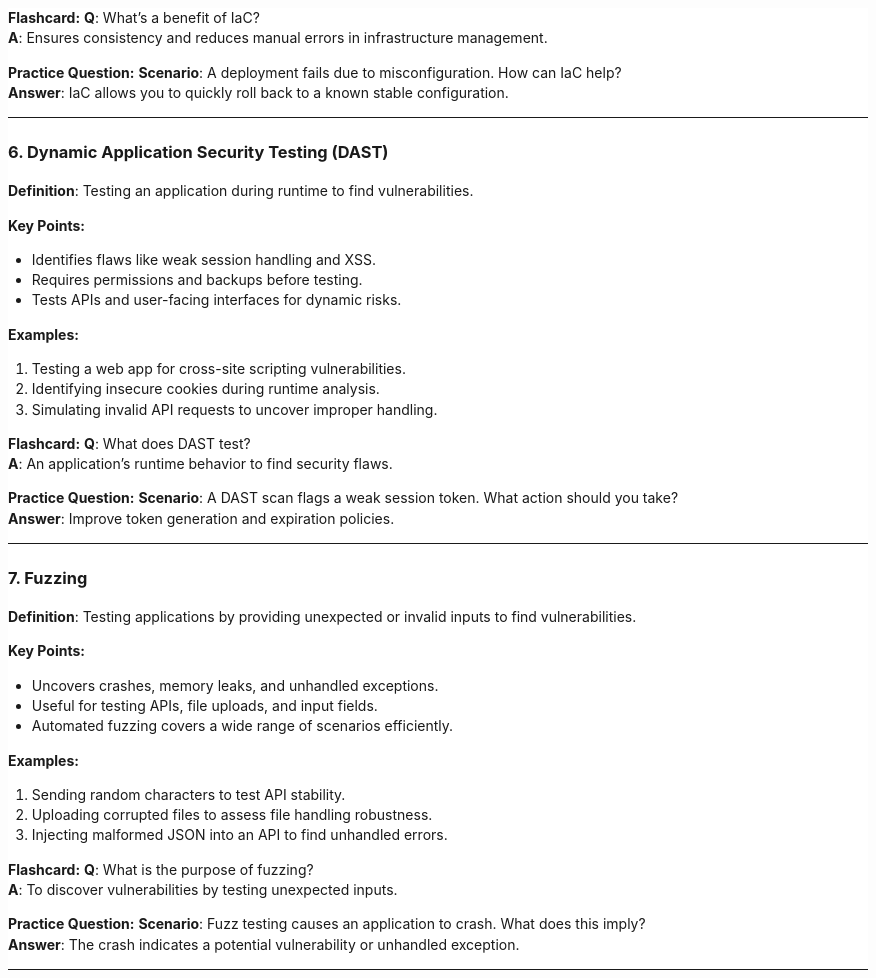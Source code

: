 **Flashcard:**
**Q**: What’s a benefit of IaC?  
**A**: Ensures consistency and reduces manual errors in infrastructure management.

**Practice Question:**
**Scenario**: A deployment fails due to misconfiguration. How can IaC help?  
**Answer**: IaC allows you to quickly roll back to a known stable configuration.

---

### **6. Dynamic Application Security Testing (DAST)**
**Definition**: Testing an application during runtime to find vulnerabilities.

**Key Points:**
- Identifies flaws like weak session handling and XSS.
- Requires permissions and backups before testing.
- Tests APIs and user-facing interfaces for dynamic risks.

**Examples:**
1. Testing a web app for cross-site scripting vulnerabilities.
2. Identifying insecure cookies during runtime analysis.
3. Simulating invalid API requests to uncover improper handling.

**Flashcard:**
**Q**: What does DAST test?  
**A**: An application’s runtime behavior to find security flaws.

**Practice Question:**
**Scenario**: A DAST scan flags a weak session token. What action should you take?  
**Answer**: Improve token generation and expiration policies.

---

### **7. Fuzzing**
**Definition**: Testing applications by providing unexpected or invalid inputs to find vulnerabilities.

**Key Points:**
- Uncovers crashes, memory leaks, and unhandled exceptions.
- Useful for testing APIs, file uploads, and input fields.
- Automated fuzzing covers a wide range of scenarios efficiently.

**Examples:**
1. Sending random characters to test API stability.
2. Uploading corrupted files to assess file handling robustness.
3. Injecting malformed JSON into an API to find unhandled errors.

**Flashcard:**
**Q**: What is the purpose of fuzzing?  
**A**: To discover vulnerabilities by testing unexpected inputs.

**Practice Question:**
**Scenario**: Fuzz testing causes an application to crash. What does this imply?  
**Answer**: The crash indicates a potential vulnerability or unhandled exception.

---
